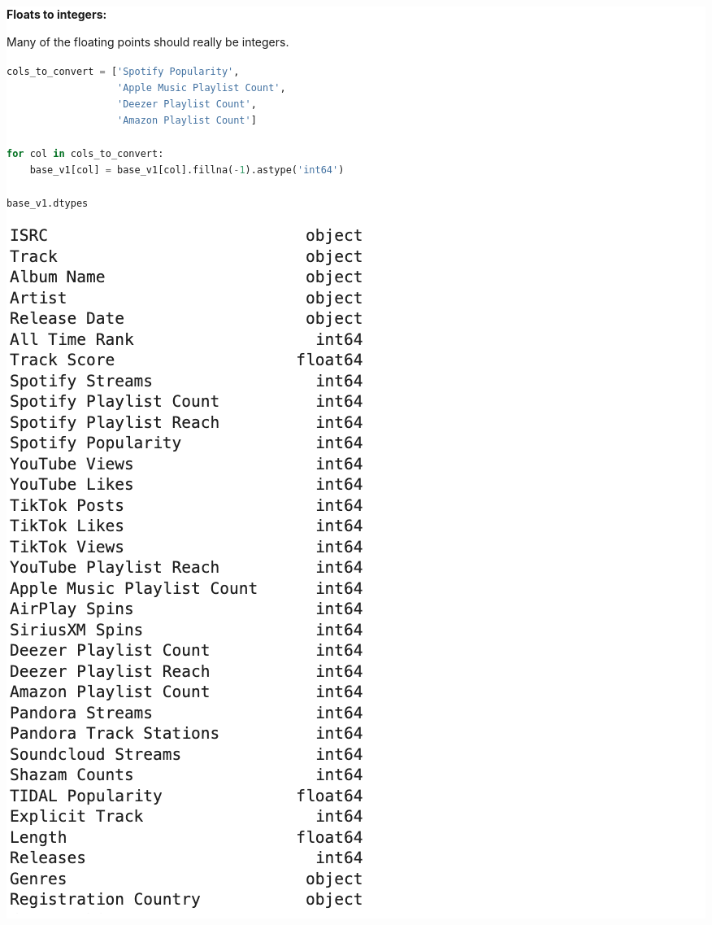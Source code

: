 **Floats to integers:**

Many of the floating points should really be integers. 

```python {filename=""}
cols_to_convert = ['Spotify Popularity', 
                   'Apple Music Playlist Count', 
                   'Deezer Playlist Count', 
                   'Amazon Playlist Count']

for col in cols_to_convert:
    base_v1[col] = base_v1[col].fillna(-1).astype('int64')
    
base_v1.dtypes
```

![15](images/15.png)

